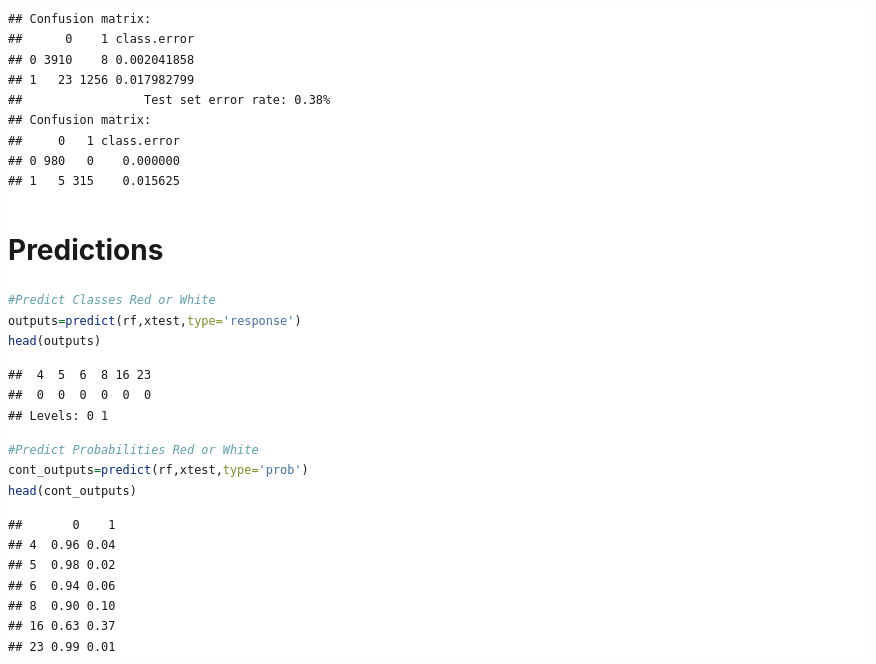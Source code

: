     ## Confusion matrix:
    ##      0    1 class.error
    ## 0 3910    8 0.002041858
    ## 1   23 1256 0.017982799
    ##                 Test set error rate: 0.38%
    ## Confusion matrix:
    ##     0   1 class.error
    ## 0 980   0    0.000000
    ## 1   5 315    0.015625

# Predictions

``` r
#Predict Classes Red or White
outputs=predict(rf,xtest,type='response')
head(outputs)
```

    ##  4  5  6  8 16 23 
    ##  0  0  0  0  0  0 
    ## Levels: 0 1

``` r
#Predict Probabilities Red or White
cont_outputs=predict(rf,xtest,type='prob')
head(cont_outputs)
```

    ##       0    1
    ## 4  0.96 0.04
    ## 5  0.98 0.02
    ## 6  0.94 0.06
    ## 8  0.90 0.10
    ## 16 0.63 0.37
    ## 23 0.99 0.01
